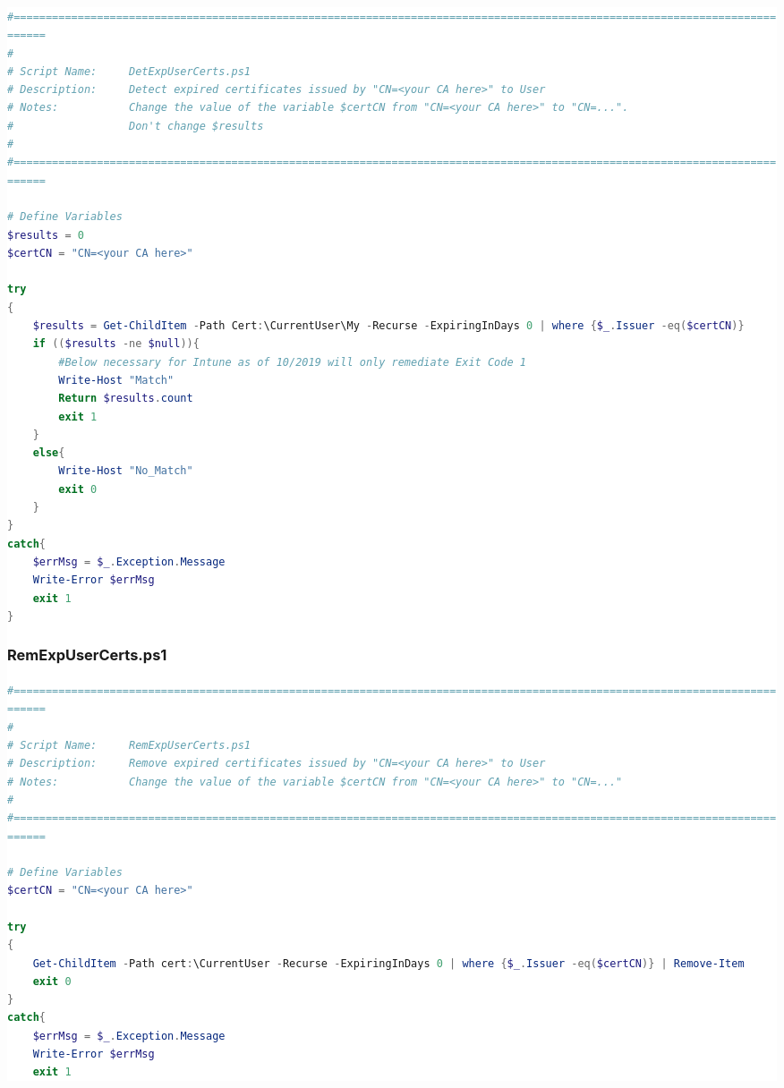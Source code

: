 ```powershell
#=============================================================================================================================
#
# Script Name:     DetExpUserCerts.ps1
# Description:     Detect expired certificates issued by "CN=<your CA here>" to User
# Notes:           Change the value of the variable $certCN from "CN=<your CA here>" to "CN=...".
#                  Don't change $results
#
#=============================================================================================================================

# Define Variables
$results = 0
$certCN = "CN=<your CA here>"

try
{   
    $results = Get-ChildItem -Path Cert:\CurrentUser\My -Recurse -ExpiringInDays 0 | where {$_.Issuer -eq($certCN)}
    if (($results -ne $null)){
        #Below necessary for Intune as of 10/2019 will only remediate Exit Code 1
        Write-Host "Match"
        Return $results.count
        exit 1
    }
    else{
        Write-Host "No_Match"
        exit 0
    }    
}
catch{
    $errMsg = $_.Exception.Message
    Write-Error $errMsg
    exit 1
}
```

### <a name="remexpusercertsps1"></a>RemExpUserCerts.ps1

```powershell
#=============================================================================================================================
#
# Script Name:     RemExpUserCerts.ps1
# Description:     Remove expired certificates issued by "CN=<your CA here>" to User
# Notes:           Change the value of the variable $certCN from "CN=<your CA here>" to "CN=..."
#
#=============================================================================================================================

# Define Variables
$certCN = "CN=<your CA here>"

try
{
    Get-ChildItem -Path cert:\CurrentUser -Recurse -ExpiringInDays 0 | where {$_.Issuer -eq($certCN)} | Remove-Item
    exit 0
}
catch{
    $errMsg = $_.Exception.Message
    Write-Error $errMsg
    exit 1
```